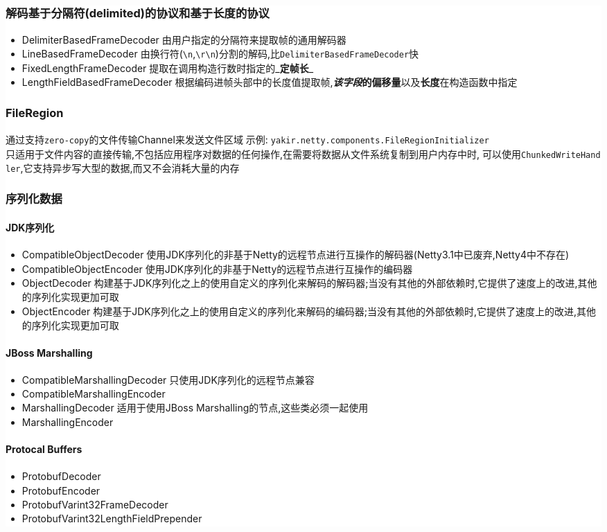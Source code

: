 ### 解码基于分隔符(delimited)的协议和基于长度的协议
+ DelimiterBasedFrameDecoder    由用户指定的分隔符来提取帧的通用解码器
+ LineBasedFrameDecoder         由换行符(`\n`,`\r\n`)分割的解码,比`DelimiterBasedFrameDecoder`快
+ FixedLengthFrameDecoder       提取在调用构造行数时指定的_**定帧长**_
+ LengthFieldBasedFrameDecoder  根据编码进帧头部中的长度值提取帧,**_该字段_**的**偏移量**以及**长度**在构造函数中指定


### FileRegion
通过支持`zero-copy`的文件传输Channel来发送文件区域
示例: `yakir.netty.components.FileRegionInitializer`  
只适用于文件内容的直接传输,不包括应用程序对数据的任何操作,在需要将数据从文件系统复制到用户内存中时,
可以使用`ChunkedWriteHandler`,它支持异步写大型的数据,而又不会消耗大量的内存


### 序列化数据
#### JDK序列化
+ CompatibleObjectDecoder       使用JDK序列化的非基于Netty的远程节点进行互操作的解码器(Netty3.1中已废弃,Netty4中不存在)
+ CompatibleObjectEncoder       使用JDK序列化的非基于Netty的远程节点进行互操作的编码器
+ ObjectDecoder                 构建基于JDK序列化之上的使用自定义的序列化来解码的解码器;当没有其他的外部依赖时,它提供了速度上的改进,其他的序列化实现更加可取
+ ObjectEncoder                 构建基于JDK序列化之上的使用自定义的序列化来解码的编码器;当没有其他的外部依赖时,它提供了速度上的改进,其他的序列化实现更加可取

#### JBoss Marshalling
+ CompatibleMarshallingDecoder  只使用JDK序列化的远程节点兼容
+ CompatibleMarshallingEncoder
+ MarshallingDecoder            适用于使用JBoss Marshalling的节点,这些类必须一起使用
+ MarshallingEncoder


#### Protocal Buffers
+ ProtobufDecoder 
+ ProtobufEncoder 
+ ProtobufVarint32FrameDecoder
+ ProtobufVarint32LengthFieldPrepender